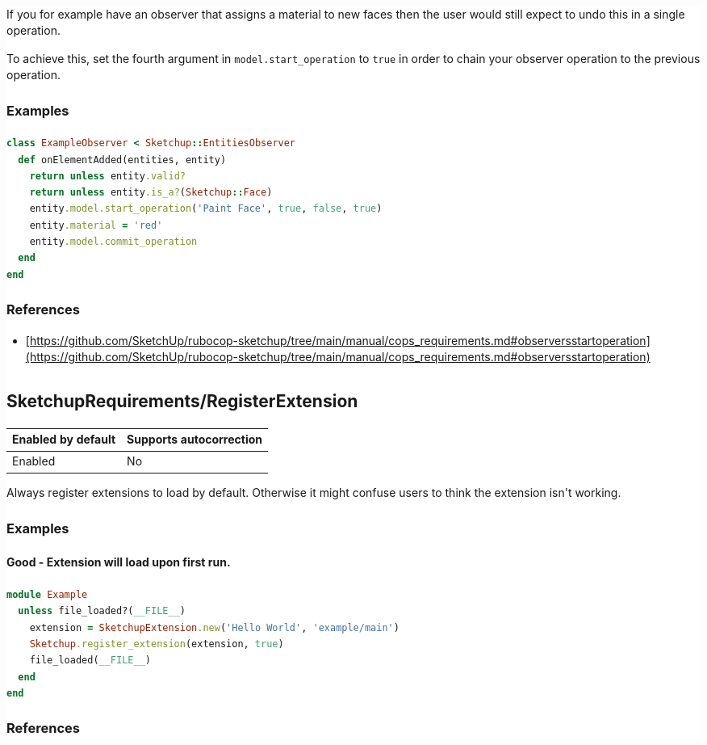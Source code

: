 If you for example have an observer that assigns a material to new faces
then the user would still expect to undo this in a single operation.

To achieve this, set the fourth argument in `model.start_operation` to
`true` in order to chain your observer operation to the previous
operation.

### Examples

```ruby
class ExampleObserver < Sketchup::EntitiesObserver
  def onElementAdded(entities, entity)
    return unless entity.valid?
    return unless entity.is_a?(Sketchup::Face)
    entity.model.start_operation('Paint Face', true, false, true)
    entity.material = 'red'
    entity.model.commit_operation
  end
end
```

### References

* [https://github.com/SketchUp/rubocop-sketchup/tree/main/manual/cops_requirements.md#observersstartoperation](https://github.com/SketchUp/rubocop-sketchup/tree/main/manual/cops_requirements.md#observersstartoperation)

<a name='registerextension'></a>
## SketchupRequirements/RegisterExtension

Enabled by default | Supports autocorrection
--- | ---
Enabled | No

Always register extensions to load by default. Otherwise it might
confuse users to think the extension isn't working.

### Examples

#### Good - Extension will load upon first run.

```ruby
module Example
  unless file_loaded?(__FILE__)
    extension = SketchupExtension.new('Hello World', 'example/main')
    Sketchup.register_extension(extension, true)
    file_loaded(__FILE__)
  end
end
```

### References
